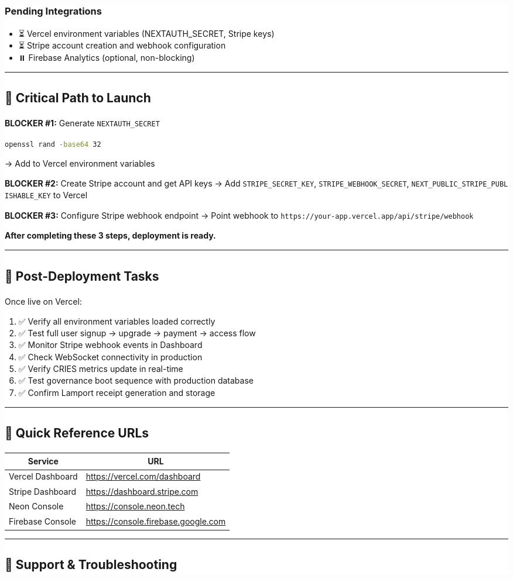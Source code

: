 ### Pending Integrations
- ⏳ Vercel environment variables (NEXTAUTH_SECRET, Stripe keys)
- ⏳ Stripe account creation and webhook configuration
- ⏸️ Firebase Analytics (optional, non-blocking)

---

## 🚨 Critical Path to Launch

**BLOCKER #1:** Generate `NEXTAUTH_SECRET`
```bash
openssl rand -base64 32
```
→ Add to Vercel environment variables

**BLOCKER #2:** Create Stripe account and get API keys
→ Add `STRIPE_SECRET_KEY`, `STRIPE_WEBHOOK_SECRET`, `NEXT_PUBLIC_STRIPE_PUBLISHABLE_KEY` to Vercel

**BLOCKER #3:** Configure Stripe webhook endpoint
→ Point webhook to `https://your-app.vercel.app/api/stripe/webhook`

**After completing these 3 steps, deployment is ready.**

---

## 📝 Post-Deployment Tasks

Once live on Vercel:
1. ✅ Verify all environment variables loaded correctly
2. ✅ Test full user signup → upgrade → payment → access flow
3. ✅ Monitor Stripe webhook events in Dashboard
4. ✅ Check WebSocket connectivity in production
5. ✅ Verify CRIES metrics update in real-time
6. ✅ Test governance boot sequence with production database
7. ✅ Confirm Lamport receipt generation and storage

---

## 🔗 Quick Reference URLs

| Service | URL |
|---------|-----|
| Vercel Dashboard | https://vercel.com/dashboard |
| Stripe Dashboard | https://dashboard.stripe.com |
| Neon Console | https://console.neon.tech |
| Firebase Console | https://console.firebase.google.com |

---

## 🛟 Support & Troubleshooting
